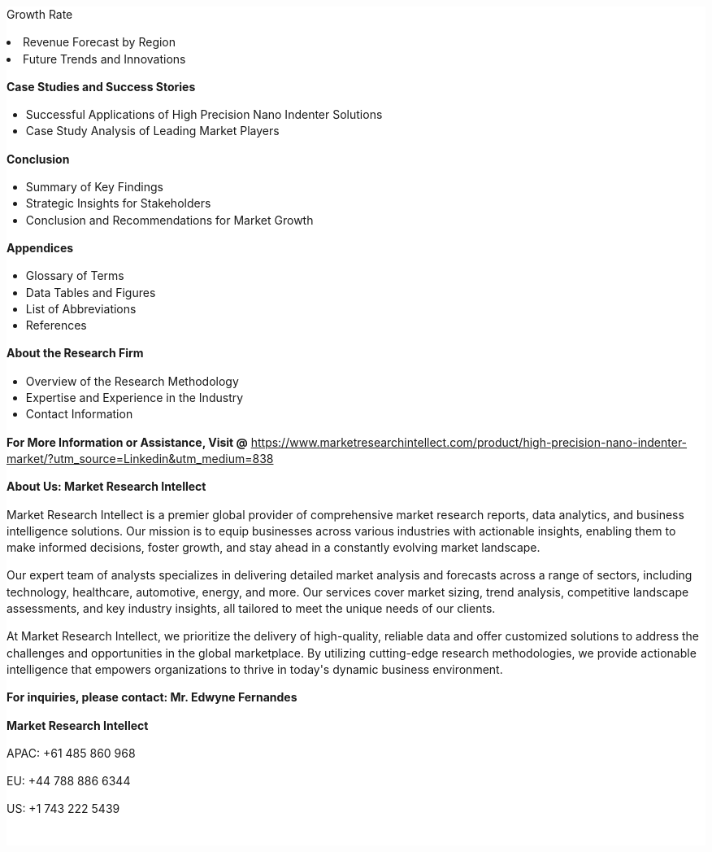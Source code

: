Growth Rate</li><li>Revenue Forecast by Region</li><li>Future Trends and Innovations</li></ul><p><strong>Case Studies and Success Stories</strong></p><ul><li>Successful Applications of High Precision Nano Indenter Solutions</li><li>Case Study Analysis of Leading Market Players</li></ul><p><strong>Conclusion</strong></p><ul><li>Summary of Key Findings</li><li>Strategic Insights for Stakeholders</li><li>Conclusion and Recommendations for Market Growth</li></ul><p><strong>Appendices</strong></p><ul><li>Glossary of Terms</li><li>Data Tables and Figures</li><li>List of Abbreviations</li><li>References</li></ul><p><strong>About the Research Firm</strong></p><ul><li>Overview of the Research Methodology</li><li>Expertise and Experience in the Industry</li><li>Contact Information</li></ul></div><div class="article-main__content" data-test-id="publishing-text-block"><p><span class="font-[700]"><strong>For More Information or Assistance, Visit @</strong>&nbsp;<a href="https://www.marketresearchintellect.com/product/high-precision-nano-indenter-market/?utm_source=Linkedin&utm_medium=838">https://www.marketresearchintellect.com/product/high-precision-nano-indenter-market/?utm_source=Linkedin&utm_medium=838</a></span></p><p><strong>About Us: Market Research Intellect</strong></p><p>Market Research Intellect is a premier global provider of comprehensive market research reports, data analytics, and business intelligence solutions. Our mission is to equip businesses across various industries with actionable insights, enabling them to make informed decisions, foster growth, and stay ahead in a constantly evolving market landscape.</p><p>Our expert team of analysts specializes in delivering detailed market analysis and forecasts across a range of sectors, including technology, healthcare, automotive, energy, and more. Our services cover market sizing, trend analysis, competitive landscape assessments, and key industry insights, all tailored to meet the unique needs of our clients.</p><p>At Market Research Intellect, we prioritize the delivery of high-quality, reliable data and offer customized solutions to address the challenges and opportunities in the global marketplace. By utilizing cutting-edge research methodologies, we provide actionable intelligence that empowers organizations to thrive in today's dynamic business environment.</p><p><strong>For inquiries, please contact: Mr. Edwyne Fernandes</strong></p><p><strong>Market Research Intellect</strong></p><p>APAC: +61 485 860 968</p><p>EU: +44 788 886 6344</p><p>US: +1 743 222 5439</p></div><div class="article-main__content" data-test-id="publishing-text-block">&nbsp;</div>
